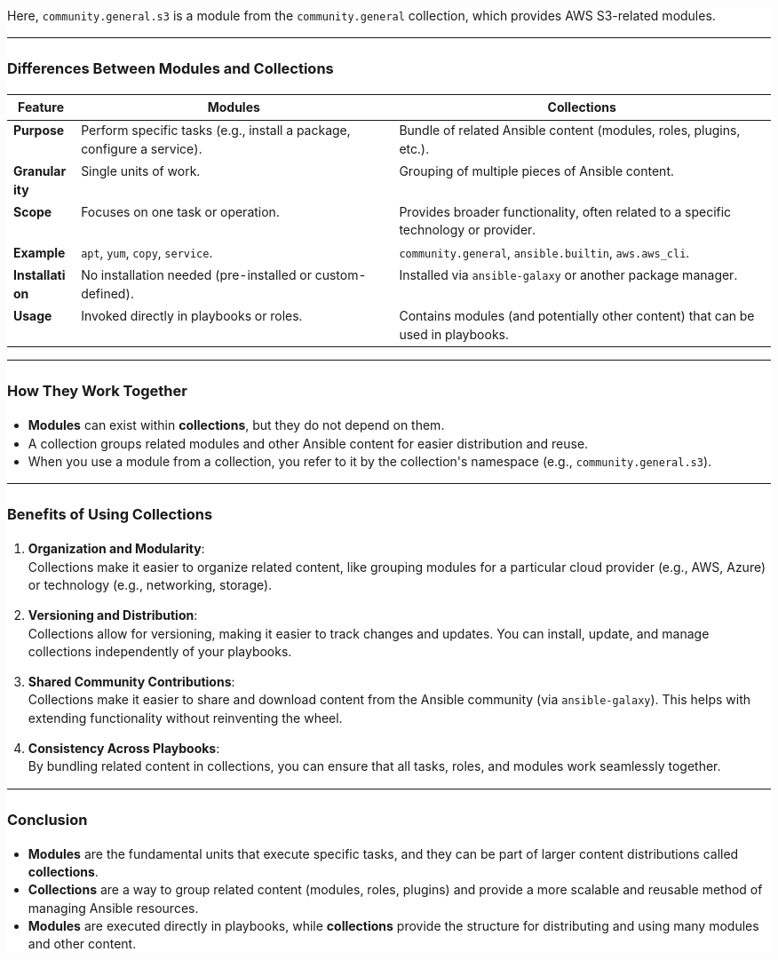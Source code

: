 Here, `community.general.s3` is a module from the `community.general` collection, which provides AWS S3-related modules.

---

### **Differences Between Modules and Collections**

| Feature                | **Modules**                                | **Collections**                               |
|------------------------|--------------------------------------------|-----------------------------------------------|
| **Purpose**            | Perform specific tasks (e.g., install a package, configure a service). | Bundle of related Ansible content (modules, roles, plugins, etc.). |
| **Granularity**        | Single units of work.                     | Grouping of multiple pieces of Ansible content. |
| **Scope**              | Focuses on one task or operation.         | Provides broader functionality, often related to a specific technology or provider. |
| **Example**            | `apt`, `yum`, `copy`, `service`.           | `community.general`, `ansible.builtin`, `aws.aws_cli`. |
| **Installation**       | No installation needed (pre-installed or custom-defined). | Installed via `ansible-galaxy` or another package manager. |
| **Usage**              | Invoked directly in playbooks or roles.   | Contains modules (and potentially other content) that can be used in playbooks. |

---

### **How They Work Together**
- **Modules** can exist within **collections**, but they do not depend on them.
- A collection groups related modules and other Ansible content for easier distribution and reuse.
- When you use a module from a collection, you refer to it by the collection's namespace (e.g., `community.general.s3`).

---

### **Benefits of Using Collections**

1. **Organization and Modularity**:  
   Collections make it easier to organize related content, like grouping modules for a particular cloud provider (e.g., AWS, Azure) or technology (e.g., networking, storage).
   
2. **Versioning and Distribution**:  
   Collections allow for versioning, making it easier to track changes and updates. You can install, update, and manage collections independently of your playbooks.

3. **Shared Community Contributions**:  
   Collections make it easier to share and download content from the Ansible community (via `ansible-galaxy`). This helps with extending functionality without reinventing the wheel.

4. **Consistency Across Playbooks**:  
   By bundling related content in collections, you can ensure that all tasks, roles, and modules work seamlessly together.

---

### **Conclusion**

- **Modules** are the fundamental units that execute specific tasks, and they can be part of larger content distributions called **collections**.
- **Collections** are a way to group related content (modules, roles, plugins) and provide a more scalable and reusable method of managing Ansible resources.
- **Modules** are executed directly in playbooks, while **collections** provide the structure for distributing and using many modules and other content.
